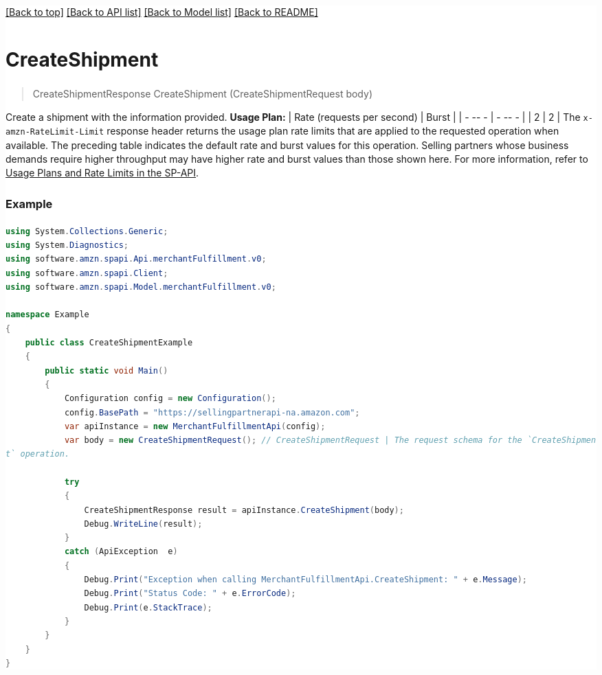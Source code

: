 [[Back to top]](#) [[Back to API list]](../README.md#documentation-for-api-endpoints) [[Back to Model list]](../README.md#documentation-for-models) [[Back to README]](../README.md)

<a id="createshipment"></a>
# **CreateShipment**
> CreateShipmentResponse CreateShipment (CreateShipmentRequest body)



Create a shipment with the information provided.  **Usage Plan:**  | Rate (requests per second) | Burst | | - -- - | - -- - | | 2 | 2 |  The `x-amzn-RateLimit-Limit` response header returns the usage plan rate limits that are applied to the requested operation when available. The preceding table indicates the default rate and burst values for this operation. Selling partners whose business demands require higher throughput may have higher rate and burst values than those shown here. For more information, refer to [Usage Plans and Rate Limits in the SP-API](https://developer-docs.amazon.com/sp-api/docs/usage-plans-and-rate-limits-in-the-sp-api).

### Example
```csharp
using System.Collections.Generic;
using System.Diagnostics;
using software.amzn.spapi.Api.merchantFulfillment.v0;
using software.amzn.spapi.Client;
using software.amzn.spapi.Model.merchantFulfillment.v0;

namespace Example
{
    public class CreateShipmentExample
    {
        public static void Main()
        {
            Configuration config = new Configuration();
            config.BasePath = "https://sellingpartnerapi-na.amazon.com";
            var apiInstance = new MerchantFulfillmentApi(config);
            var body = new CreateShipmentRequest(); // CreateShipmentRequest | The request schema for the `CreateShipment` operation.

            try
            {
                CreateShipmentResponse result = apiInstance.CreateShipment(body);
                Debug.WriteLine(result);
            }
            catch (ApiException  e)
            {
                Debug.Print("Exception when calling MerchantFulfillmentApi.CreateShipment: " + e.Message);
                Debug.Print("Status Code: " + e.ErrorCode);
                Debug.Print(e.StackTrace);
            }
        }
    }
}
```
